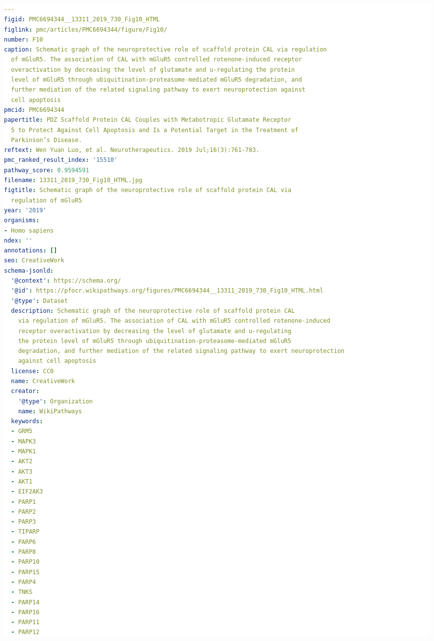 ```yaml
---
figid: PMC6694344__13311_2019_730_Fig10_HTML
figlink: pmc/articles/PMC6694344/figure/Fig10/
number: F10
caption: Schematic graph of the neuroprotective role of scaffold protein CAL via regulation
  of mGluR5. The association of CAL with mGluR5 controlled rotenone-induced receptor
  overactivation by decreasing the level of glutamate and u-regulating the protein
  level of mGluR5 through ubiquitination-proteasome-mediated mGluR5 degradation, and
  further mediation of the related signaling pathway to exert neuroprotection against
  cell apoptosis
pmcid: PMC6694344
papertitle: PDZ Scaffold Protein CAL Couples with Metabotropic Glutamate Receptor
  5 to Protect Against Cell Apoptosis and Is a Potential Target in the Treatment of
  Parkinson’s Disease.
reftext: Wen Yuan Luo, et al. Neurotherapeutics. 2019 Jul;16(3):761-783.
pmc_ranked_result_index: '15510'
pathway_score: 0.9594591
filename: 13311_2019_730_Fig10_HTML.jpg
figtitle: Schematic graph of the neuroprotective role of scaffold protein CAL via
  regulation of mGluR5
year: '2019'
organisms:
- Homo sapiens
ndex: ''
annotations: []
seo: CreativeWork
schema-jsonld:
  '@context': https://schema.org/
  '@id': https://pfocr.wikipathways.org/figures/PMC6694344__13311_2019_730_Fig10_HTML.html
  '@type': Dataset
  description: Schematic graph of the neuroprotective role of scaffold protein CAL
    via regulation of mGluR5. The association of CAL with mGluR5 controlled rotenone-induced
    receptor overactivation by decreasing the level of glutamate and u-regulating
    the protein level of mGluR5 through ubiquitination-proteasome-mediated mGluR5
    degradation, and further mediation of the related signaling pathway to exert neuroprotection
    against cell apoptosis
  license: CC0
  name: CreativeWork
  creator:
    '@type': Organization
    name: WikiPathways
  keywords:
  - GRM5
  - MAPK3
  - MAPK1
  - AKT2
  - AKT3
  - AKT1
  - EIF2AK3
  - PARP1
  - PARP2
  - PARP3
  - TIPARP
  - PARP6
  - PARP8
  - PARP10
  - PARP15
  - PARP4
  - TNKS
  - PARP14
  - PARP16
  - PARP11
  - PARP12
```
